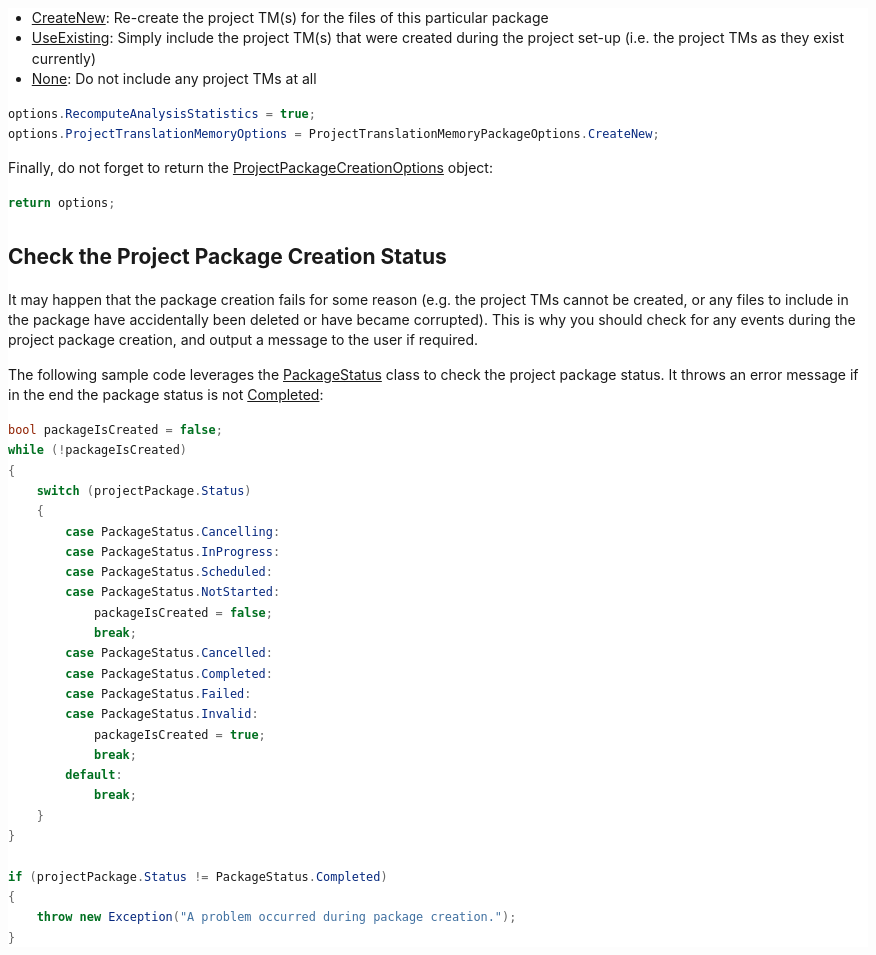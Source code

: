* [CreateNew](../../api/projectautomation/Sdl.ProjectAutomation.Core.ProjectTranslationMemoryPackageOptions.yml#fields): Re-create the project TM(s) for the files of this particular package
* [UseExisting](../../api/projectautomation/Sdl.ProjectAutomation.Core.ProjectTranslationMemoryPackageOptions.yml#fields): Simply include the project TM(s) that were created during the project set-up (i.e. the project TMs as they exist currently)
* [None](../../api/projectautomation/Sdl.ProjectAutomation.Core.ProjectTranslationMemoryPackageOptions.yml#fields): Do not include any project TMs at all

```cs
options.RecomputeAnalysisStatistics = true;
options.ProjectTranslationMemoryOptions = ProjectTranslationMemoryPackageOptions.CreateNew;
```

Finally, do not forget to return the [ProjectPackageCreationOptions](../../api/projectautomation/Sdl.ProjectAutomation.Core.ProjectTranslationMemoryPackageOptions.yml) object:

```cs
return options;
```

Check the Project Package Creation Status
-- 

It may happen that the package creation fails for some reason (e.g. the project TMs cannot be created, or any files to include in the package have accidentally been deleted or have became corrupted). This is why you should check for any events during the project package creation, and output a message to the user if required.

The following sample code leverages the [PackageStatus](../../api/projectautomation/Sdl.ProjectAutomation.Core.PackageStatus.yml) class to check the project package status. It throws an error message if in the end the package status is not [Completed](../../api/projectautomation/Sdl.ProjectAutomation.Core.PackageStatus.yml#fields):

```cs
bool packageIsCreated = false;
while (!packageIsCreated)
{
    switch (projectPackage.Status)
    {
        case PackageStatus.Cancelling:
        case PackageStatus.InProgress:
        case PackageStatus.Scheduled:
        case PackageStatus.NotStarted:
            packageIsCreated = false;
            break;
        case PackageStatus.Cancelled:
        case PackageStatus.Completed:
        case PackageStatus.Failed:
        case PackageStatus.Invalid:
            packageIsCreated = true;
            break;
        default:
            break;
    }
}

if (projectPackage.Status != PackageStatus.Completed)
{
    throw new Exception("A problem occurred during package creation.");
}
```
